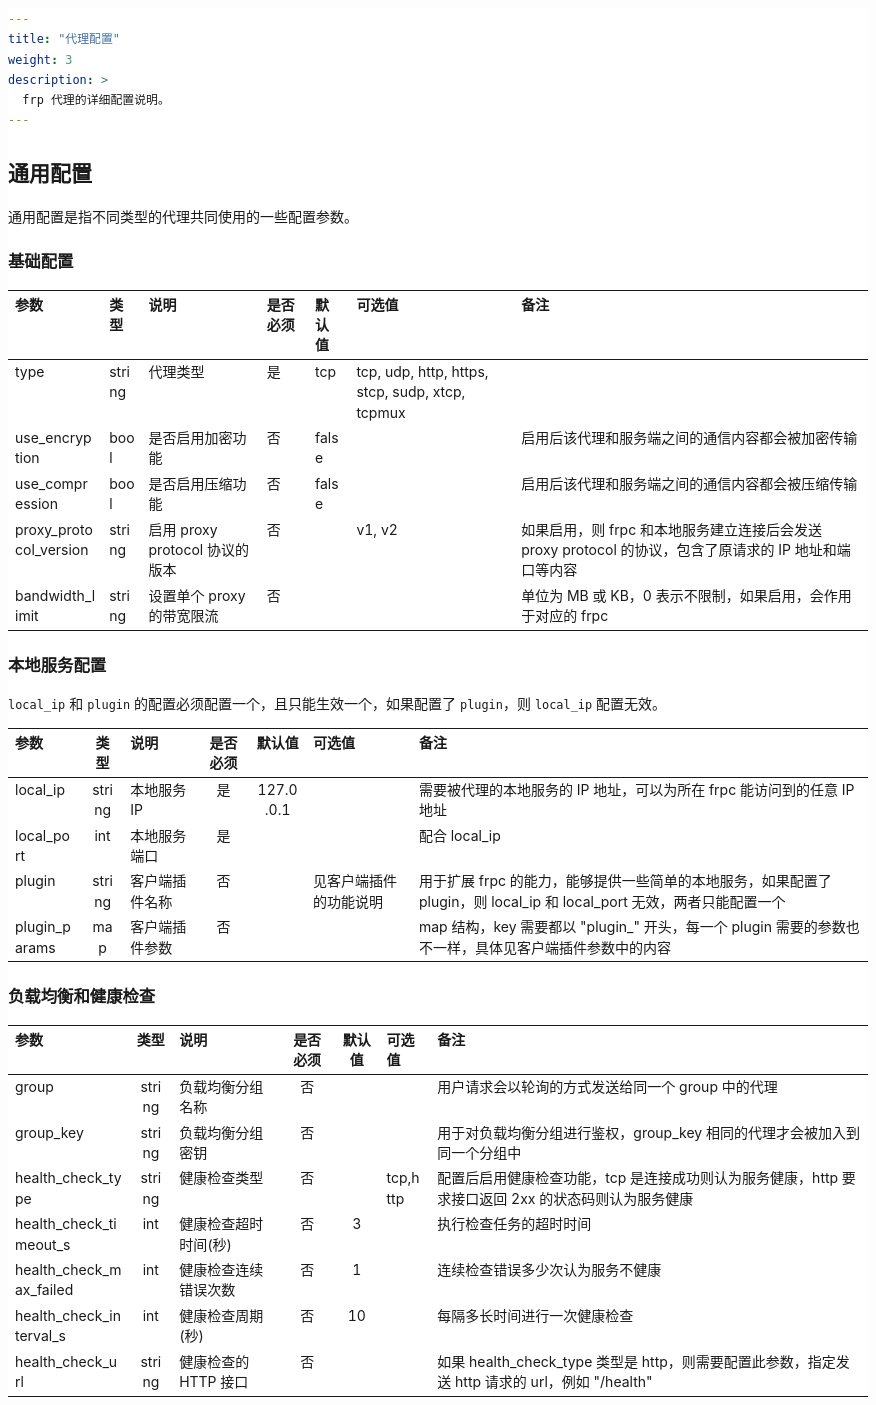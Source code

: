 ```yaml
---
title: "代理配置"
weight: 3
description: >
  frp 代理的详细配置说明。
---
```


## 通用配置

通用配置是指不同类型的代理共同使用的一些配置参数。

### 基础配置

| 参数 | 类型 | 说明 | 是否必须 | 默认值 | 可选值 | 备注 |
| :--- | :--- | :--- | :--- | :--- | :--- | :---|
| type | string | 代理类型 | 是 | tcp | tcp, udp, http, https, stcp, sudp, xtcp, tcpmux | |
| use_encryption | bool | 是否启用加密功能 | 否 | false | | 启用后该代理和服务端之间的通信内容都会被加密传输 |
| use_compression | bool | 是否启用压缩功能 | 否 | false | | 启用后该代理和服务端之间的通信内容都会被压缩传输 |
| proxy_protocol_version | string | 启用 proxy protocol 协议的版本 | 否 | | v1, v2 | 如果启用，则 frpc 和本地服务建立连接后会发送 proxy protocol 的协议，包含了原请求的 IP 地址和端口等内容 |
| bandwidth_limit | string | 设置单个 proxy 的带宽限流 | 否 | | | 单位为 MB 或 KB，0 表示不限制，如果启用，会作用于对应的 frpc |

### 本地服务配置

`local_ip` 和 `plugin` 的配置必须配置一个，且只能生效一个，如果配置了 `plugin`，则 `local_ip` 配置无效。

| 参数 | 类型 | 说明 | 是否必须 | 默认值 | 可选值 | 备注 |
| :--- | :---: | :--- | :---: | :---: | :--- | :--- |
| local_ip | string | 本地服务 IP | 是 | 127.0.0.1 | | 需要被代理的本地服务的 IP 地址，可以为所在 frpc 能访问到的任意 IP 地址 |
| local_port | int | 本地服务端口 | 是 | | | 配合 local_ip |
| plugin | string | 客户端插件名称 | 否 | | 见客户端插件的功能说明 | 用于扩展 frpc 的能力，能够提供一些简单的本地服务，如果配置了 plugin，则 local_ip 和 local_port 无效，两者只能配置一个 |
| plugin_params | map | 客户端插件参数 | 否 | | | map 结构，key 需要都以 "plugin_" 开头，每一个 plugin 需要的参数也不一样，具体见客户端插件参数中的内容 |

### 负载均衡和健康检查

| 参数 | 类型 | 说明 | 是否必须 | 默认值 | 可选值 | 备注 |
| :--- | :---: | :--- | :---: | :---: | :--- | :--- |
| group | string | 负载均衡分组名称 | 否 | | | 用户请求会以轮询的方式发送给同一个 group 中的代理 |
| group_key | string | 负载均衡分组密钥 | 否 | | | 用于对负载均衡分组进行鉴权，group_key 相同的代理才会被加入到同一个分组中 |
| health_check_type | string | 健康检查类型 | 否 | | tcp,http | 配置后启用健康检查功能，tcp 是连接成功则认为服务健康，http 要求接口返回 2xx 的状态码则认为服务健康 |
| health_check_timeout_s | int | 健康检查超时时间(秒) | 否 | 3 | | 执行检查任务的超时时间 |
| health_check_max_failed | int | 健康检查连续错误次数 | 否 | 1 | | 连续检查错误多少次认为服务不健康 |
| health_check_interval_s | int | 健康检查周期(秒) | 否 | 10 | | 每隔多长时间进行一次健康检查 |
| health_check_url | string | 健康检查的 HTTP 接口 | 否 | | | 如果 health_check_type 类型是 http，则需要配置此参数，指定发送 http 请求的 url，例如 "/health" |

